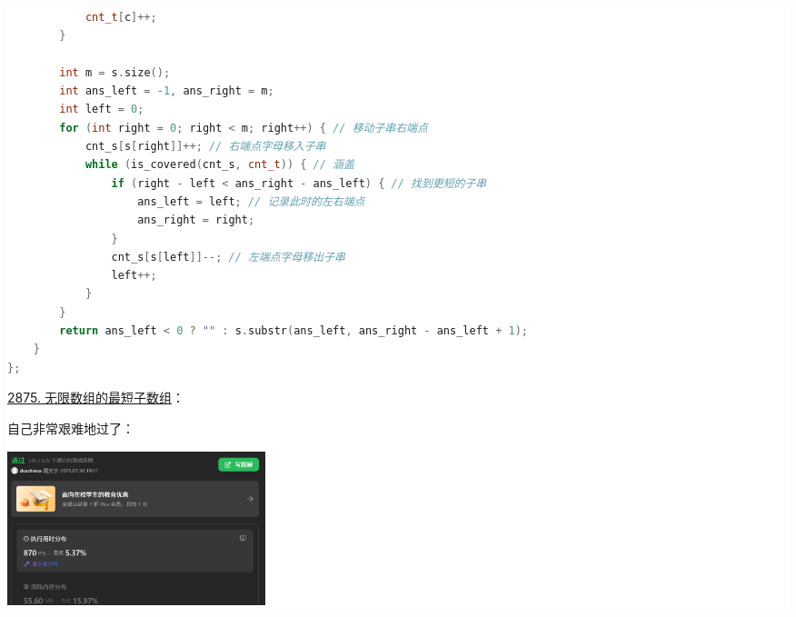 ```c++
            cnt_t[c]++;
        }

        int m = s.size();
        int ans_left = -1, ans_right = m;
        int left = 0;
        for (int right = 0; right < m; right++) { // 移动子串右端点
            cnt_s[s[right]]++; // 右端点字母移入子串
            while (is_covered(cnt_s, cnt_t)) { // 涵盖
                if (right - left < ans_right - ans_left) { // 找到更短的子串
                    ans_left = left; // 记录此时的左右端点
                    ans_right = right;
                }
                cnt_s[s[left]]--; // 左端点字母移出子串
                left++;
            }
        }
        return ans_left < 0 ? "" : s.substr(ans_left, ans_right - ans_left + 1);
    }
};
```

[2875. 无限数组的最短子数组](https://leetcode.cn/problems/minimum-size-subarray-in-infinite-array/)：

自己非常艰难地过了：

<img src="images\LeetcodeLearningNotes\image-20250730191211103.png" alt="image-20250730191211103" width="33%;" />
